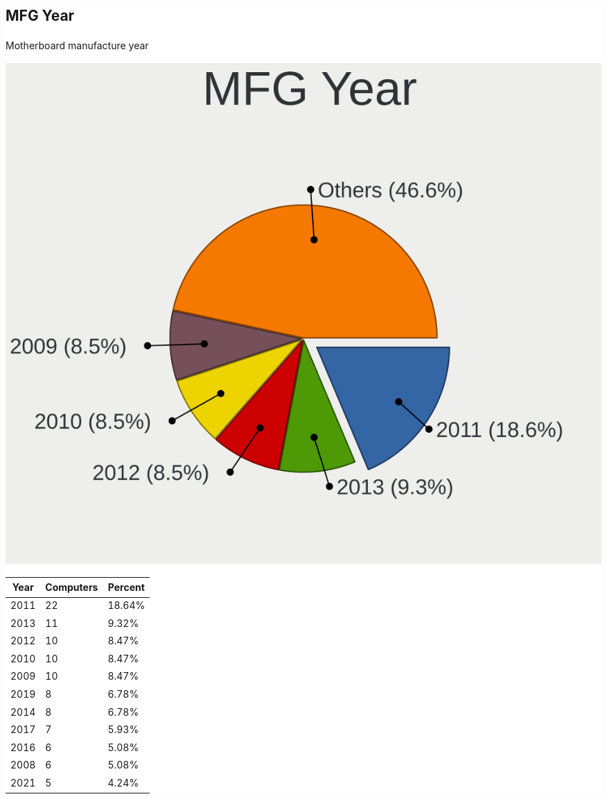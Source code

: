 MFG Year
--------

Motherboard manufacture year

![MFG Year](./All/images/pie_chart/node_year.svg)


| Year | Computers | Percent |
|------|-----------|---------|
| 2011 | 22        | 18.64%  |
| 2013 | 11        | 9.32%   |
| 2012 | 10        | 8.47%   |
| 2010 | 10        | 8.47%   |
| 2009 | 10        | 8.47%   |
| 2019 | 8         | 6.78%   |
| 2014 | 8         | 6.78%   |
| 2017 | 7         | 5.93%   |
| 2016 | 6         | 5.08%   |
| 2008 | 6         | 5.08%   |
| 2021 | 5         | 4.24%   |